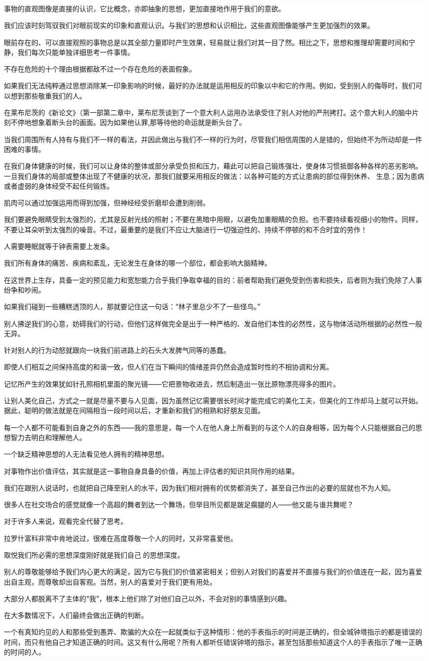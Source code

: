 事物的直观图像是直接的认识，它比概念，亦即抽象的思想，更加直接地作用于我们的意欲。

我们应该时刻驾驭我们对眼前现实的印象和直观认识。与我们的思想和认识相比，这些直观图像能够产生更加强烈的效果。

眼前存在的、可以直接观照的事物总是以其全部力量即时产生效果，轻易就让我们对其一目了然。相比之下，思想和推理却需要时间和宁静，我们每次只能单独详细思考一件事情。

不存在危险的十个理由根据都敌不过一个存在危险的表面假象。

如果我们无法纯粹通过思想消除某一印象影响的时候，最好的办法就是运用相反的印象以中和它的作用。例如，受到别人的侮辱时，我们可以想到那些敬重我们的人。

在莱布尼茨的《新论文》（第一部第二章中，莱布尼茨谈到了一个意大利人运用办法承受住了别人对他的严刑拷打。这个意大利人的脑中片刻不停地想象着断头台的画面。因为如果他认罪,那等待他的命运就是断头台了。

当我们周围所有人持有与我们不一样的看法，并因此做出与我们不一样的行为时，尽管我们相信周围的人是错的，但始终不为所动却是一件困难的事情。

在我们身体健康的时候，我们可以让身体的整体或部分承受负担和压力，藉此可以把自己锻炼强壮，使身体习惯抵御各种各样的恶劣影响。一旦我们身体的局部或整体出现了不健康的状况，那我们就要采用相反的做法：以各种可能的方式让患病的部位得到休养、 生息；因为患病或者虚弱的身体经受不起任何锻炼。

肌肉可以通过加强运用而得到加强，但神经经受折磨却会遭到削弱。

我们要避免眼睛受到太强烈的，尤其是反射光线的照射；不要在黑暗中用眼，以避免加重眼睛的负担。也不要持续看视细小的物件。同样，不要让耳朵听到太强烈的噪音。不过，最重要的是我们不应让大脑进行一切强迫性的、持续不停顿的和不合时宜的劳作！

人需要睡眠就等于钟表需要上发条。

我们所有身体的痛苦、疾病和紊乱，无论发生在身体的哪一个部位，都会影响大脑精神。

在这世界上生存，具备一定的预见能力和宽恕能力合乎我们争取幸福的目的：前者帮助我们避免受到伤害和损失，后者则为我们免除了人事纷争和吵闹。

如果我们碰到一些糟糕透顶的人，那就要记住这一句话：“林子里总少不了一些怪鸟。”

别人拂逆我们的心意，妨碍我们的行动，但他们这样做完全是出于一种严格的、发自他们本性的必然性，这与物体活动所根据的必然性一般无异。

针对别人的行为动怒就跟向一块我们前进路上的石头大发脾气同等的愚蠢。

即使人们相互之间保持高度的和谐一致，但人们在当下瞬间的情绪差异仍然会造成暂时性的不相协调和分离。

记忆所产生的效果犹如针孔照相机里面的聚光镜——它把景物收进去，然后制造出一张比原物漂亮得多的图片。

让别人美化自己，方式之一就是尽量不要与人见面，因为虽然记忆需要很长时间才能完成它的美化工夫，但美化的工作却马上就可以开始。据此，聪明的做法就是在间隔相当一段时间以后，才重新和我们的相熟和好朋友见面。

每一个人都不可能看到自身之外的东西——我的意思是，每一个人在他人身上所看到的与这个人的自身相等，因为每个人只能根据自己的思想智力去明白和理解他人。

一个缺乏精神思想的人无法看见他人拥有的精神思想。

对事物作出价值评估，其实就是这一事物自身具备的价值，再加上评估者的知识共同作用的结果。

我们在跟别人说话时，也就把自己降至别人的水平，因为我们相对拥有的优势都消失了，甚至自己作出的必要的屈就也不为人知。

很多人在社交场合的感觉就像一个高超的舞者到达一个舞场，但举目所见都是跛足瘸腿的人——他又能与谁共舞呢？

对于许多人来说，观看完全代替了思考。

拉罗什富科非常中肯地说过，很难在高度尊敬一个人的同时，又非常喜爱他。

取悦我们所必需的思想深度刚好就是我们自己 的思想深度。

别人的尊敬能够给予我们内心更大的满足，因为它与我们的价值紧密相关；但别人对我们的喜爱并不直接与我们的价值连在一起，因为喜爱出自主观，而尊敬却出自客观。当然，别人的喜爱对于我们更有用处。

大部分人都脱离不了主体的“我”，根本上他们除了对他们自己以外，不会对别的事情感到兴趣。

在大多数情况下，人们最终会做出正确的判断。


一个有真知灼见的人和那些受到愚弄、欺骗的大众在一起就类似于这种情形：他的手表指示的时间是正确的，但全城钟塔指示的都是错误的时间，而只有他自己才知道正确的时间。这又有什么用呢？所有人都听任错误钟塔的指示，甚至包括那些知道这个人的手表指示了唯一正确的时间的人。
